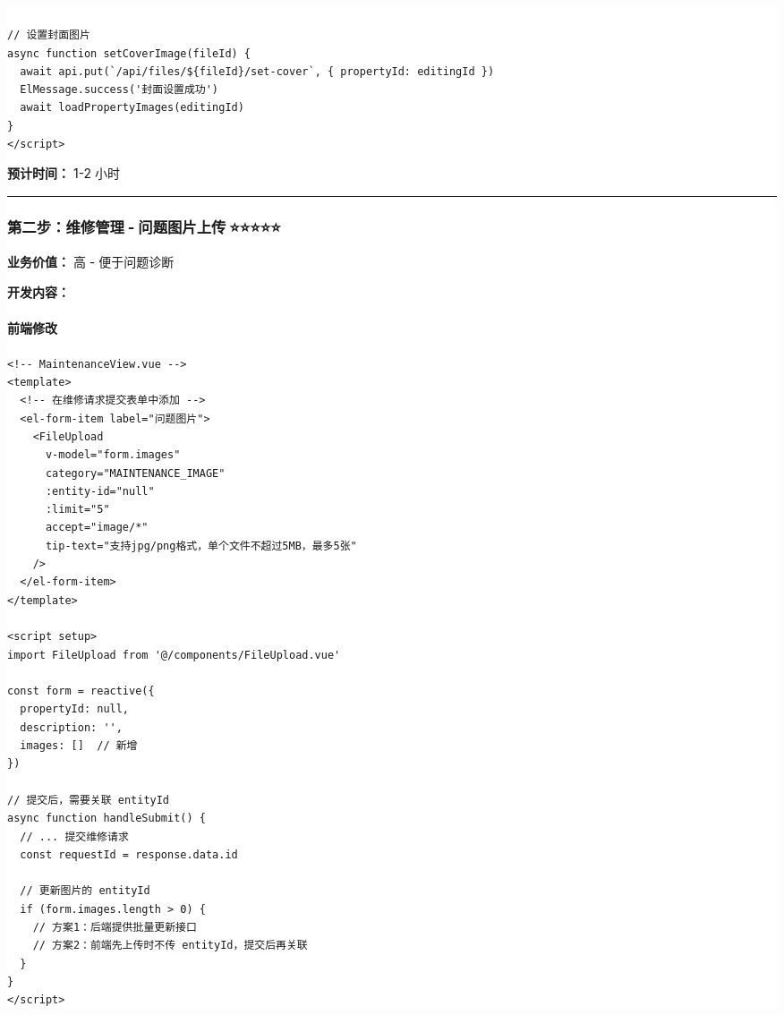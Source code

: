 ```vue

// 设置封面图片
async function setCoverImage(fileId) {
  await api.put(`/api/files/${fileId}/set-cover`, { propertyId: editingId })
  ElMessage.success('封面设置成功')
  await loadPropertyImages(editingId)
}
</script>
```

**预计时间：** 1-2 小时

---

### 第二步：维修管理 - 问题图片上传 ⭐⭐⭐⭐⭐

**业务价值：** 高 - 便于问题诊断

**开发内容：**

#### 前端修改
```vue
<!-- MaintenanceView.vue -->
<template>
  <!-- 在维修请求提交表单中添加 -->
  <el-form-item label="问题图片">
    <FileUpload
      v-model="form.images"
      category="MAINTENANCE_IMAGE"
      :entity-id="null"
      :limit="5"
      accept="image/*"
      tip-text="支持jpg/png格式，单个文件不超过5MB，最多5张"
    />
  </el-form-item>
</template>

<script setup>
import FileUpload from '@/components/FileUpload.vue'

const form = reactive({
  propertyId: null,
  description: '',
  images: []  // 新增
})

// 提交后，需要关联 entityId
async function handleSubmit() {
  // ... 提交维修请求
  const requestId = response.data.id
  
  // 更新图片的 entityId
  if (form.images.length > 0) {
    // 方案1：后端提供批量更新接口
    // 方案2：前端先上传时不传 entityId，提交后再关联
  }
}
</script>
```
